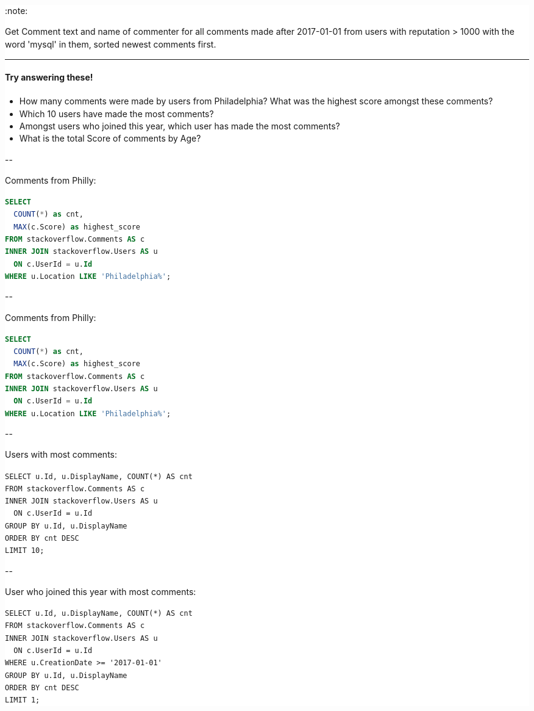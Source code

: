 :note:

Get Comment text and name of commenter for all comments made after 2017-01-01 from users with reputation > 1000 with the word 'mysql' in them, sorted newest comments first.

---

#### Try answering these!

- How many comments were made by users from Philadelphia? What was the highest score amongst these comments?
- Which 10 users have made the most comments?
- Amongst users who joined this year, which user has made the most comments?
- What is the total Score of comments by Age?

--

Comments from Philly:
```sql
SELECT
  COUNT(*) as cnt,
  MAX(c.Score) as highest_score
FROM stackoverflow.Comments AS c
INNER JOIN stackoverflow.Users AS u
  ON c.UserId = u.Id
WHERE u.Location LIKE 'Philadelphia%';
```

--

Comments from Philly:
```sql
SELECT
  COUNT(*) as cnt,
  MAX(c.Score) as highest_score
FROM stackoverflow.Comments AS c
INNER JOIN stackoverflow.Users AS u
  ON c.UserId = u.Id
WHERE u.Location LIKE 'Philadelphia%';
```

--

Users with most comments:
```
SELECT u.Id, u.DisplayName, COUNT(*) AS cnt
FROM stackoverflow.Comments AS c
INNER JOIN stackoverflow.Users AS u
  ON c.UserId = u.Id
GROUP BY u.Id, u.DisplayName
ORDER BY cnt DESC
LIMIT 10;
```

--

User who joined this year with most comments:
```
SELECT u.Id, u.DisplayName, COUNT(*) AS cnt
FROM stackoverflow.Comments AS c
INNER JOIN stackoverflow.Users AS u
  ON c.UserId = u.Id
WHERE u.CreationDate >= '2017-01-01'
GROUP BY u.Id, u.DisplayName
ORDER BY cnt DESC
LIMIT 1;
```
